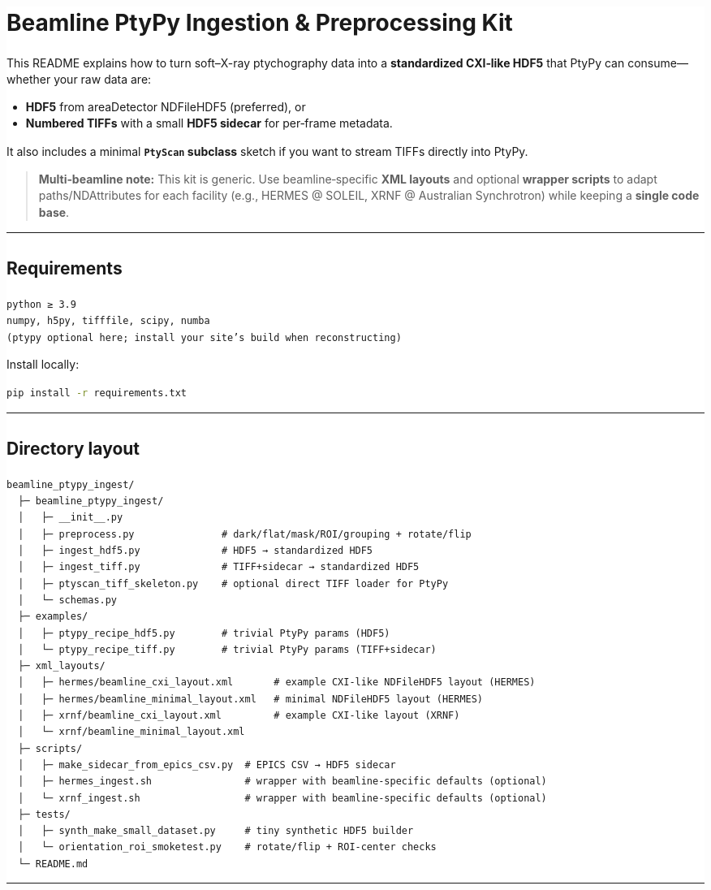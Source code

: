 # Beamline PtyPy Ingestion & Preprocessing Kit

This README explains how to turn soft–X-ray ptychography data into a **standardized CXI‑like HDF5** that PtyPy can consume—whether your raw data are:

- **HDF5** from areaDetector NDFileHDF5 (preferred), or  
- **Numbered TIFFs** with a small **HDF5 sidecar** for per‑frame metadata.

It also includes a minimal **`PtyScan` subclass** sketch if you want to stream TIFFs directly into PtyPy.

> **Multi‑beamline note:** This kit is generic. Use beamline‑specific **XML layouts** and optional **wrapper scripts** to adapt paths/NDAttributes for each facility (e.g., HERMES @ SOLEIL, XRNF @ Australian Synchrotron) while keeping a **single code base**.

---

## Requirements

```text
python ≥ 3.9
numpy, h5py, tifffile, scipy, numba
(ptypy optional here; install your site’s build when reconstructing)
```

Install locally:

```bash
pip install -r requirements.txt
```

---

## Directory layout

```
beamline_ptypy_ingest/
  ├─ beamline_ptypy_ingest/
  │   ├─ __init__.py
  │   ├─ preprocess.py               # dark/flat/mask/ROI/grouping + rotate/flip
  │   ├─ ingest_hdf5.py              # HDF5 → standardized HDF5
  │   ├─ ingest_tiff.py              # TIFF+sidecar → standardized HDF5
  │   ├─ ptyscan_tiff_skeleton.py    # optional direct TIFF loader for PtyPy
  │   └─ schemas.py
  ├─ examples/
  │   ├─ ptypy_recipe_hdf5.py        # trivial PtyPy params (HDF5)
  │   └─ ptypy_recipe_tiff.py        # trivial PtyPy params (TIFF+sidecar)
  ├─ xml_layouts/
  │   ├─ hermes/beamline_cxi_layout.xml       # example CXI‑like NDFileHDF5 layout (HERMES)
  │   ├─ hermes/beamline_minimal_layout.xml   # minimal NDFileHDF5 layout (HERMES)
  │   ├─ xrnf/beamline_cxi_layout.xml         # example CXI‑like layout (XRNF)
  │   └─ xrnf/beamline_minimal_layout.xml
  ├─ scripts/
  │   ├─ make_sidecar_from_epics_csv.py  # EPICS CSV → HDF5 sidecar
  │   ├─ hermes_ingest.sh                # wrapper with beamline‑specific defaults (optional)
  │   └─ xrnf_ingest.sh                  # wrapper with beamline‑specific defaults (optional)
  ├─ tests/
  │   ├─ synth_make_small_dataset.py     # tiny synthetic HDF5 builder
  │   └─ orientation_roi_smoketest.py    # rotate/flip + ROI‑center checks
  └─ README.md
```

---